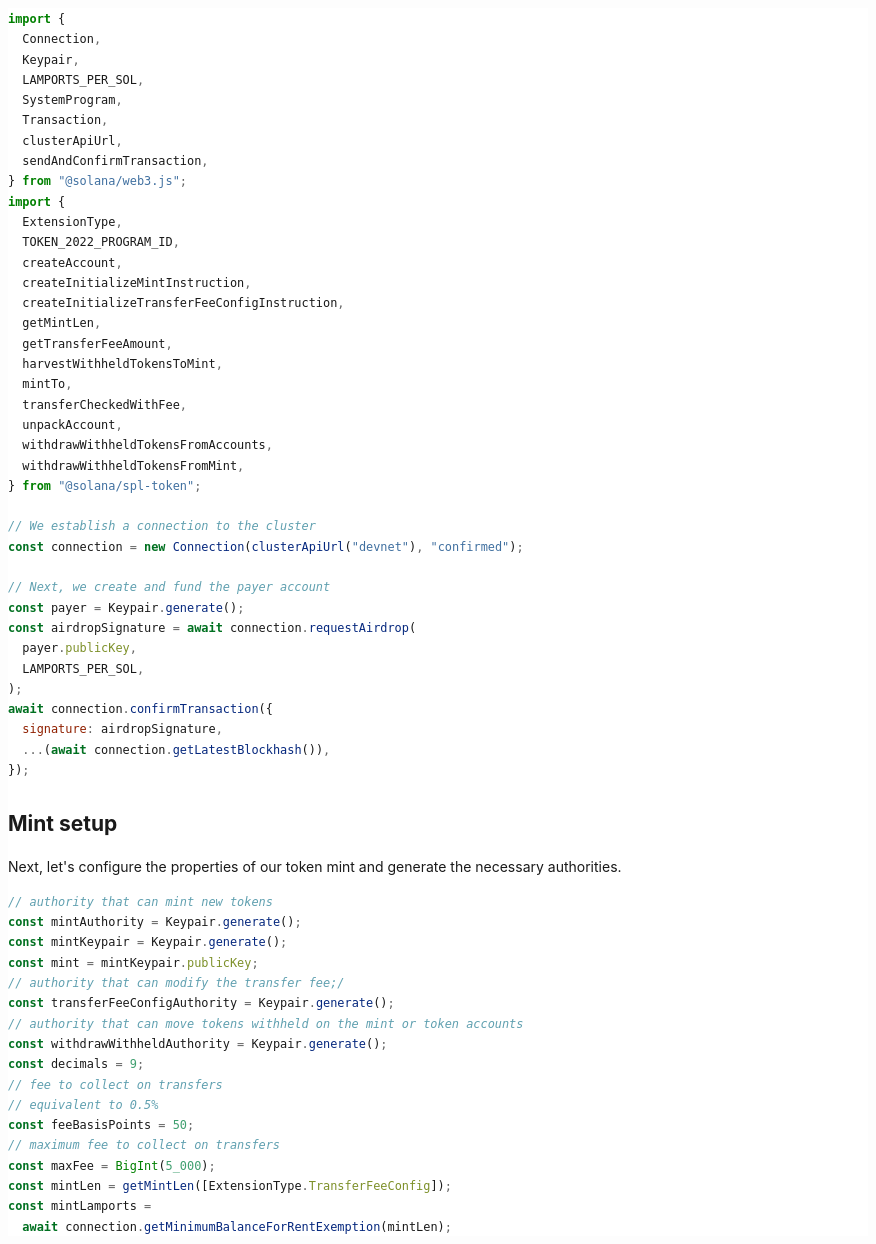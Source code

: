 ```javascript
import {
  Connection,
  Keypair,
  LAMPORTS_PER_SOL,
  SystemProgram,
  Transaction,
  clusterApiUrl,
  sendAndConfirmTransaction,
} from "@solana/web3.js";
import {
  ExtensionType,
  TOKEN_2022_PROGRAM_ID,
  createAccount,
  createInitializeMintInstruction,
  createInitializeTransferFeeConfigInstruction,
  getMintLen,
  getTransferFeeAmount,
  harvestWithheldTokensToMint,
  mintTo,
  transferCheckedWithFee,
  unpackAccount,
  withdrawWithheldTokensFromAccounts,
  withdrawWithheldTokensFromMint,
} from "@solana/spl-token";

// We establish a connection to the cluster
const connection = new Connection(clusterApiUrl("devnet"), "confirmed");

// Next, we create and fund the payer account
const payer = Keypair.generate();
const airdropSignature = await connection.requestAirdrop(
  payer.publicKey,
  LAMPORTS_PER_SOL,
);
await connection.confirmTransaction({
  signature: airdropSignature,
  ...(await connection.getLatestBlockhash()),
});
```

## Mint setup

Next, let's configure the properties of our token mint and generate the necessary authorities.

```javascript
// authority that can mint new tokens
const mintAuthority = Keypair.generate();
const mintKeypair = Keypair.generate();
const mint = mintKeypair.publicKey;
// authority that can modify the transfer fee;/
const transferFeeConfigAuthority = Keypair.generate();
// authority that can move tokens withheld on the mint or token accounts
const withdrawWithheldAuthority = Keypair.generate();
const decimals = 9;
// fee to collect on transfers
// equivalent to 0.5%
const feeBasisPoints = 50;
// maximum fee to collect on transfers
const maxFee = BigInt(5_000);
const mintLen = getMintLen([ExtensionType.TransferFeeConfig]);
const mintLamports =
  await connection.getMinimumBalanceForRentExemption(mintLen);
```
